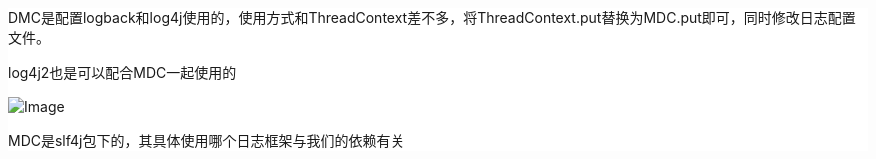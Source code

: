 DMC是配置logback和log4j使用的，使用方式和ThreadContext差不多，将ThreadContext.put替换为MDC.put即可，同时修改日志配置文件。

log4j2也是可以配合MDC一起使用的

![Image](https://mmbiz.qpic.cn/mmbiz_jpg/JdLkEI9sZfc41ZgumNnAzdYeLT6uwBGoUfCJzzRJ9yYzmiaVyp7QSoUiaaUawt2QrhoAnJ1YETsRZ8eiazGhd23kQ/640?wx_fmt=jpeg&wxfrom=5&wx_lazy=1&wx_co=1)

MDC是slf4j包下的，其具体使用哪个日志框架与我们的依赖有关